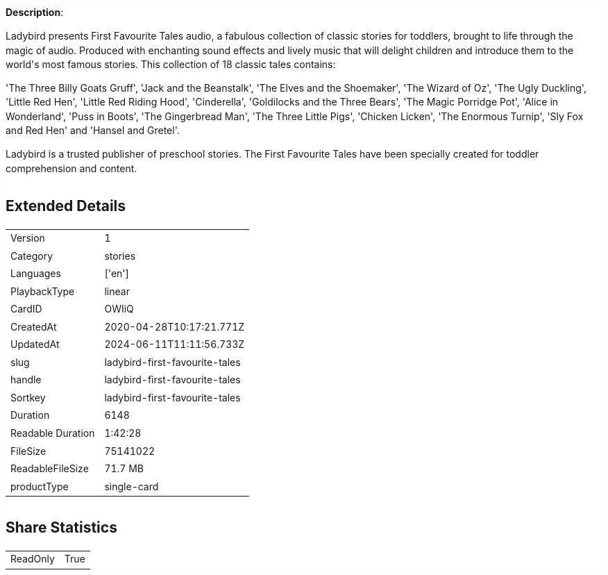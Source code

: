 **Description**:

Ladybird presents First Favourite Tales audio, a fabulous collection of classic stories for toddlers, brought to life through the magic of audio. Produced with enchanting sound effects and lively music that will delight children and introduce them to the world's most famous stories. This collection of 18 classic tales contains:

'The Three Billy Goats Gruff', 'Jack and the Beanstalk', 'The Elves and the Shoemaker', 'The Wizard of Oz', 'The Ugly Duckling', 'Little Red Hen', 'Little Red Riding Hood', 'Cinderella', 'Goldilocks and the Three Bears', 'The Magic Porridge Pot', 'Alice in Wonderland', 'Puss in Boots', 'The Gingerbread Man', 'The Three Little Pigs', 'Chicken Licken', 'The Enormous Turnip', 'Sly Fox and Red Hen' and 'Hansel and Gretel'.

Ladybird is a trusted publisher of preschool stories. The First Favourite Tales have been specially created for toddler comprehension and content.


## Extended Details

|  |  |
| - | - |
| Version | 1 |
| Category | stories |
| Languages | ['en'] |
| PlaybackType | linear |
| CardID | OWIiQ |
| CreatedAt | 2020-04-28T10:17:21.771Z |
| UpdatedAt | 2024-06-11T11:11:56.733Z |
| slug | ladybird-first-favourite-tales |
| handle | ladybird-first-favourite-tales |
| Sortkey | ladybird-first-favourite-tales |
| Duration | 6148 |
| Readable Duration | 1:42:28 |
| FileSize | 75141022 |
| ReadableFileSize | 71.7 MB |
| productType | single-card |


## Share Statistics

|  |  |
| - | - |
| ReadOnly | True |
